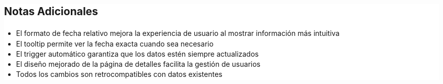 
## Notas Adicionales

- El formato de fecha relativo mejora la experiencia de usuario al mostrar información más intuitiva
- El tooltip permite ver la fecha exacta cuando sea necesario
- El trigger automático garantiza que los datos estén siempre actualizados
- El diseño mejorado de la página de detalles facilita la gestión de usuarios
- Todos los cambios son retrocompatibles con datos existentes
